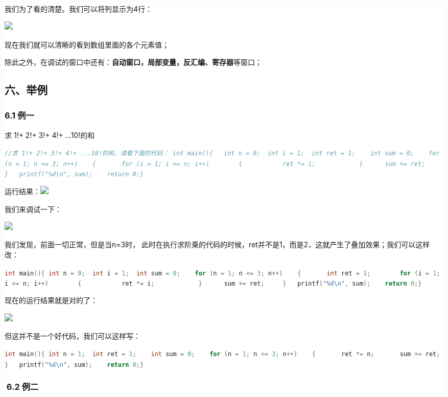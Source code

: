 我们为了看的清楚。我们可以将列显示为4行：


![](https://gitee.com/hulu135289/Typora/raw/master/img/20250309120756583.png )


现在我们就可以清晰的看到数组里面的各个元素值；&nbsp;


除此之外，在调试的窗⼝中还有：**⾃动窗⼝，局部变量，反汇编、寄存器**等窗⼝；

 

## 六、举例

 

### 6.1 例一


求 1!+ 2!+ 3!+ 4!+ ...10!的和


```cpp
//求 1!+ 2!+ 3!+ 4!+ ...10!的和，请看下⾯的代码： int main(){	int n = 0;	int i = 1;	int ret = 1;	int sum = 0;	for (n = 1; n <= 3; n++)	{		for (i = 1; i <= n; i++)		{			ret *= i;       	 }		sum += ret; 	} 	printf("%d\n", sum);	return 0;}
```

运行结果：![](https://gitee.com/hulu135289/Typora/raw/master/img/20250309120100957.png )


我们来调试一下：


![](https://gitee.com/hulu135289/Typora/raw/master/img/20250309120805787.png )


我们发现，前面一切正常，但是当n=3时，&nbsp;此时在执行求阶乘的代码的时候，ret并不是1，而是2，这就产生了叠加效果；我们可以这样改：


```cpp
int main(){	int n = 0;	int i = 1;	int sum = 0;	for (n = 1; n <= 3; n++)	{		int ret = 1;		for (i = 1; i <= n; i++)		{			ret *= i;       	 }		sum += ret; 	} 	printf("%d\n", sum);	return 0;}
```

现在的运行结果就是对的了：


![](https://gitee.com/hulu135289/Typora/raw/master/img/20250309120812403.png )


但这并不是一个好代码，我们可以这样写：


```cpp
int main(){	int n = 1;	int ret = 1;	int sum = 0;	for (n = 1; n <= 3; n++)	{		ret *= n;		sum += ret;	}	printf("%d\n", sum);	return 0;}
```


### &nbsp;6.2 例二
